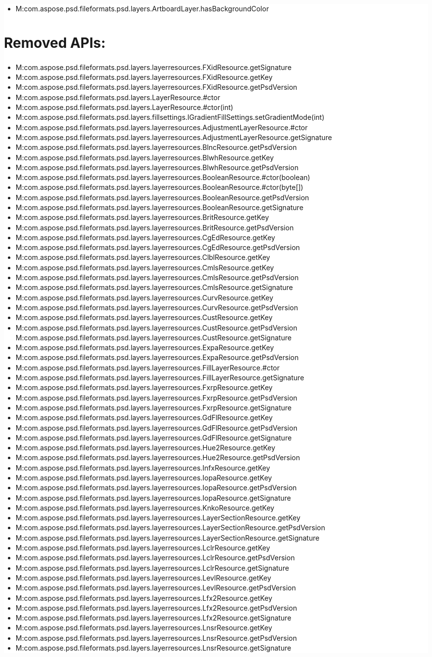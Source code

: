 - M:com.aspose.psd.fileformats.psd.layers.ArtboardLayer.hasBackgroundColor

# **Removed APIs:**

- M:com.aspose.psd.fileformats.psd.layers.layerresources.FXidResource.getSignature 
- M:com.aspose.psd.fileformats.psd.layers.layerresources.FXidResource.getKey 
- M:com.aspose.psd.fileformats.psd.layers.layerresources.FXidResource.getPsdVersion
- M:com.aspose.psd.fileformats.psd.layers.LayerResource.#ctor 
- M:com.aspose.psd.fileformats.psd.layers.LayerResource.#ctor(int)
- M:com.aspose.psd.fileformats.psd.layers.fillsettings.IGradientFillSettings.setGradientMode(int)
- M:com.aspose.psd.fileformats.psd.layers.layerresources.AdjustmentLayerResource.#ctor
- M:com.aspose.psd.fileformats.psd.layers.layerresources.AdjustmentLayerResource.getSignature
- M:com.aspose.psd.fileformats.psd.layers.layerresources.BlncResource.getPsdVersion
- M:com.aspose.psd.fileformats.psd.layers.layerresources.BlwhResource.getKey
- M:com.aspose.psd.fileformats.psd.layers.layerresources.BlwhResource.getPsdVersion
- M:com.aspose.psd.fileformats.psd.layers.layerresources.BooleanResource.#ctor(boolean)
- M:com.aspose.psd.fileformats.psd.layers.layerresources.BooleanResource.#ctor(byte[])
- M:com.aspose.psd.fileformats.psd.layers.layerresources.BooleanResource.getPsdVersion 
- M:com.aspose.psd.fileformats.psd.layers.layerresources.BooleanResource.getSignature
- M:com.aspose.psd.fileformats.psd.layers.layerresources.BritResource.getKey
- M:com.aspose.psd.fileformats.psd.layers.layerresources.BritResource.getPsdVersion
- M:com.aspose.psd.fileformats.psd.layers.layerresources.CgEdResource.getKey
- M:com.aspose.psd.fileformats.psd.layers.layerresources.CgEdResource.getPsdVersion
- M:com.aspose.psd.fileformats.psd.layers.layerresources.ClblResource.getKey
- M:com.aspose.psd.fileformats.psd.layers.layerresources.CmlsResource.getKey
- M:com.aspose.psd.fileformats.psd.layers.layerresources.CmlsResource.getPsdVersion 
- M:com.aspose.psd.fileformats.psd.layers.layerresources.CmlsResource.getSignature
- M:com.aspose.psd.fileformats.psd.layers.layerresources.CurvResource.getKey
- M:com.aspose.psd.fileformats.psd.layers.layerresources.CurvResource.getPsdVersion
- M:com.aspose.psd.fileformats.psd.layers.layerresources.CustResource.getKey
- M:com.aspose.psd.fileformats.psd.layers.layerresources.CustResource.getPsdVersion
  M:com.aspose.psd.fileformats.psd.layers.layerresources.CustResource.getSignature
- M:com.aspose.psd.fileformats.psd.layers.layerresources.ExpaResource.getKey
- M:com.aspose.psd.fileformats.psd.layers.layerresources.ExpaResource.getPsdVersion
- M:com.aspose.psd.fileformats.psd.layers.layerresources.FillLayerResource.#ctor 
- M:com.aspose.psd.fileformats.psd.layers.layerresources.FillLayerResource.getSignature
- M:com.aspose.psd.fileformats.psd.layers.layerresources.FxrpResource.getKey
- M:com.aspose.psd.fileformats.psd.layers.layerresources.FxrpResource.getPsdVersion 
- M:com.aspose.psd.fileformats.psd.layers.layerresources.FxrpResource.getSignature
- M:com.aspose.psd.fileformats.psd.layers.layerresources.GdFlResource.getKey
- M:com.aspose.psd.fileformats.psd.layers.layerresources.GdFlResource.getPsdVersion
- M:com.aspose.psd.fileformats.psd.layers.layerresources.GdFlResource.getSignature
- M:com.aspose.psd.fileformats.psd.layers.layerresources.Hue2Resource.getKey
- M:com.aspose.psd.fileformats.psd.layers.layerresources.Hue2Resource.getPsdVersion
- M:com.aspose.psd.fileformats.psd.layers.layerresources.InfxResource.getKey
- M:com.aspose.psd.fileformats.psd.layers.layerresources.IopaResource.getKey
- M:com.aspose.psd.fileformats.psd.layers.layerresources.IopaResource.getPsdVersion 
- M:com.aspose.psd.fileformats.psd.layers.layerresources.IopaResource.getSignature
- M:com.aspose.psd.fileformats.psd.layers.layerresources.KnkoResource.getKey
- M:com.aspose.psd.fileformats.psd.layers.layerresources.LayerSectionResource.getKey
- M:com.aspose.psd.fileformats.psd.layers.layerresources.LayerSectionResource.getPsdVersion
- M:com.aspose.psd.fileformats.psd.layers.layerresources.LayerSectionResource.getSignature
- M:com.aspose.psd.fileformats.psd.layers.layerresources.LclrResource.getKey
- M:com.aspose.psd.fileformats.psd.layers.layerresources.LclrResource.getPsdVersion 
- M:com.aspose.psd.fileformats.psd.layers.layerresources.LclrResource.getSignature
- M:com.aspose.psd.fileformats.psd.layers.layerresources.LevlResource.getKey
- M:com.aspose.psd.fileformats.psd.layers.layerresources.LevlResource.getPsdVersion
- M:com.aspose.psd.fileformats.psd.layers.layerresources.Lfx2Resource.getKey
- M:com.aspose.psd.fileformats.psd.layers.layerresources.Lfx2Resource.getPsdVersion 
- M:com.aspose.psd.fileformats.psd.layers.layerresources.Lfx2Resource.getSignature
- M:com.aspose.psd.fileformats.psd.layers.layerresources.LnsrResource.getKey
- M:com.aspose.psd.fileformats.psd.layers.layerresources.LnsrResource.getPsdVersion 
- M:com.aspose.psd.fileformats.psd.layers.layerresources.LnsrResource.getSignature